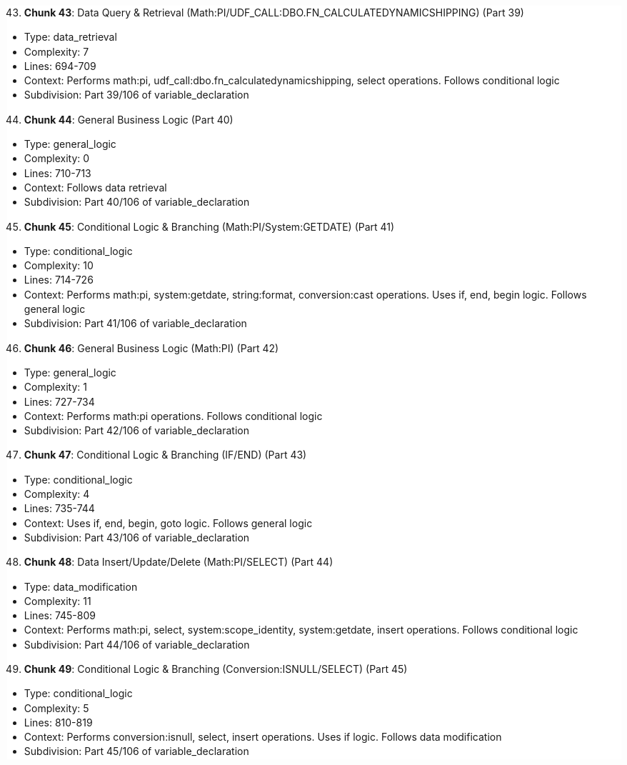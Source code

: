 43. **Chunk 43**: Data Query & Retrieval (Math:PI/UDF_CALL:DBO.FN_CALCULATEDYNAMICSHIPPING) (Part 39)
   - Type: data_retrieval
   - Complexity: 7
   - Lines: 694-709
   - Context: Performs math:pi, udf_call:dbo.fn_calculatedynamicshipping, select operations. Follows conditional logic
   - Subdivision: Part 39/106 of variable_declaration

44. **Chunk 44**: General Business Logic (Part 40)
   - Type: general_logic
   - Complexity: 0
   - Lines: 710-713
   - Context: Follows data retrieval
   - Subdivision: Part 40/106 of variable_declaration

45. **Chunk 45**: Conditional Logic & Branching (Math:PI/System:GETDATE) (Part 41)
   - Type: conditional_logic
   - Complexity: 10
   - Lines: 714-726
   - Context: Performs math:pi, system:getdate, string:format, conversion:cast operations. Uses if, end, begin logic. Follows general logic
   - Subdivision: Part 41/106 of variable_declaration

46. **Chunk 46**: General Business Logic (Math:PI) (Part 42)
   - Type: general_logic
   - Complexity: 1
   - Lines: 727-734
   - Context: Performs math:pi operations. Follows conditional logic
   - Subdivision: Part 42/106 of variable_declaration

47. **Chunk 47**: Conditional Logic & Branching (IF/END) (Part 43)
   - Type: conditional_logic
   - Complexity: 4
   - Lines: 735-744
   - Context: Uses if, end, begin, goto logic. Follows general logic
   - Subdivision: Part 43/106 of variable_declaration

48. **Chunk 48**: Data Insert/Update/Delete (Math:PI/SELECT) (Part 44)
   - Type: data_modification
   - Complexity: 11
   - Lines: 745-809
   - Context: Performs math:pi, select, system:scope_identity, system:getdate, insert operations. Follows conditional logic
   - Subdivision: Part 44/106 of variable_declaration

49. **Chunk 49**: Conditional Logic & Branching (Conversion:ISNULL/SELECT) (Part 45)
   - Type: conditional_logic
   - Complexity: 5
   - Lines: 810-819
   - Context: Performs conversion:isnull, select, insert operations. Uses if logic. Follows data modification
   - Subdivision: Part 45/106 of variable_declaration
